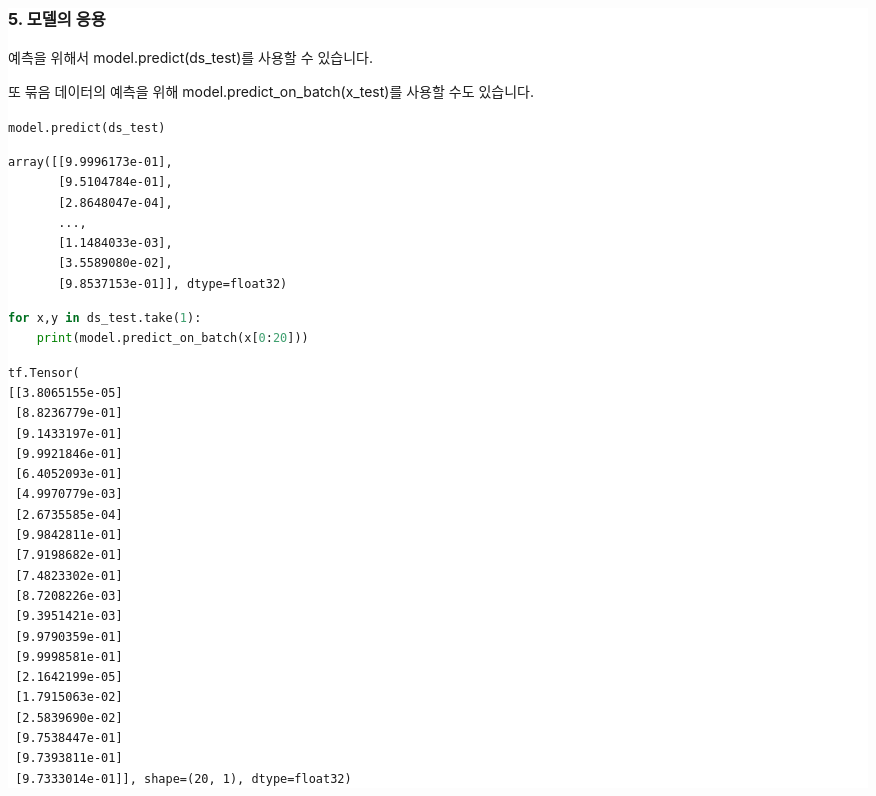 
### 5. 모델의 응용


예측을 위해서 model.predict(ds_test)를 사용할 수 있습니다. 

또 묶음 데이터의 예측을 위해 model.predict_on_batch(x_test)를 사용할 수도 있습니다. 

```python
model.predict(ds_test)
```

```
array([[9.9996173e-01],
       [9.5104784e-01],
       [2.8648047e-04],
       ...,
       [1.1484033e-03],
       [3.5589080e-02],
       [9.8537153e-01]], dtype=float32)
```

```python
for x,y in ds_test.take(1):
    print(model.predict_on_batch(x[0:20]))
```

```
tf.Tensor(
[[3.8065155e-05]
 [8.8236779e-01]
 [9.1433197e-01]
 [9.9921846e-01]
 [6.4052093e-01]
 [4.9970779e-03]
 [2.6735585e-04]
 [9.9842811e-01]
 [7.9198682e-01]
 [7.4823302e-01]
 [8.7208226e-03]
 [9.3951421e-03]
 [9.9790359e-01]
 [9.9998581e-01]
 [2.1642199e-05]
 [1.7915063e-02]
 [2.5839690e-02]
 [9.7538447e-01]
 [9.7393811e-01]
 [9.7333014e-01]], shape=(20, 1), dtype=float32)
```




```python

```
